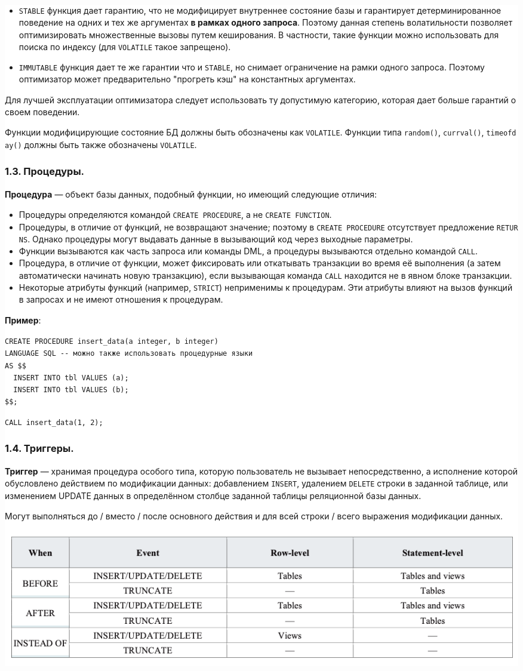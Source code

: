  * `STABLE` функция дает гарантию, что не модифицирует внутреннее состояние базы и гарантирует детерминированное поведение на одних и тех же аргументах **в рамках одного запроса**. Поэтому данная степень волатильности позволяет оптимизировать множественные вызовы путем кеширования. В частности, такие функции можно использовать для поиска по индексу (для `VOLATILE` такое запрещено).

 * `IMMUTABLE` функция дает те же гарантии что и `STABLE`, но снимает ограничение на рамки одного запроса. Поэтому оптимизатор может предварительно "прогреть кэш" на константных аргументах.

Для лучшей эксплуатации оптимизатора следует использовать ту допустимую категорию, которая дает больше гарантий о своем поведении.

Функции модифицирующие состояние БД должны быть обозначены как `VOLATILE`. Функции типа `random()`, `currval()`, `timeofday()` должны быть также обозначены `VOLATILE`.

### 1.3. Процедуры.

__Процедура__ — объект базы данных, подобный функции, но имеющий следующие отличия:
 * Процедуры определяются командой `CREATE PROCEDURE`, а не `CREATE FUNCTION`. 
 * Процедуры, в отличие от функций, не возвращают значение; поэтому в `CREATE PROCEDURE` отсутствует предложение `RETURNS`. Однако процедуры могут выдавать данные в вызывающий код через выходные параметры. 
 * Функции вызываются как часть запроса или команды DML, а процедуры вызываются отдельно командой `CALL`. 
 * Процедура, в отличие от функции, может фиксировать или откатывать транзакции во время её выполнения (а затем автоматически начинать новую транзакцию), если вызывающая команда `CALL` находится не в явном блоке транзакции. 
 * Некоторые атрибуты функций (например, `STRICT`) неприменимы к процедурам. Эти атрибуты влияют на вызов функций в запросах и не имеют отношения к процедурам.

**Пример**:

```postgresql
CREATE PROCEDURE insert_data(a integer, b integer)
LANGUAGE SQL -- можно также использовать процедурные языки
AS $$
  INSERT INTO tbl VALUES (a);
  INSERT INTO tbl VALUES (b);
$$;
```

```postgresql
CALL insert_data(1, 2);
```

### 1.4. Триггеры.

**Триггер** — хранимая процедура особого типа, которую пользователь не вызывает непосредственно, а исполнение которой
обусловлено действием по модификации данных: добавлением `INSERT`, удалением `DELETE` строки в заданной таблице, или
изменением UPDATE данных в определённом столбце заданной таблицы реляционной базы данных.

Могут выполняться до / вместо / после основного действия и для всей строки / всего выражения модификации данных.

![](img/img_1.png)
